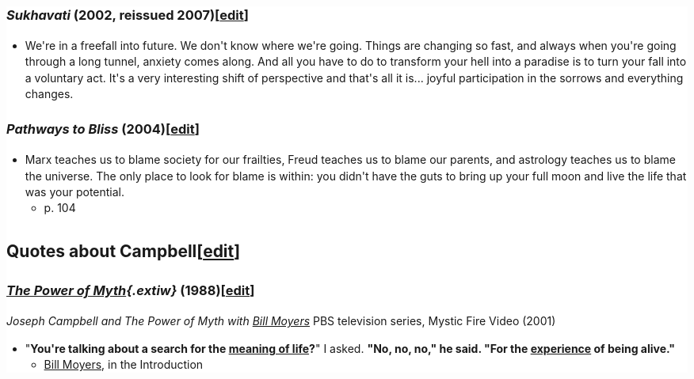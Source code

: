 ### <span id="Sukhavati_.282002.2C_reissued_2007.29"></span><span id="Sukhavati_(2002,_reissued_2007)" class="mw-headline">*Sukhavati* (2002, reissued 2007)</span><span class="mw-editsection"><span class="mw-editsection-bracket">\[</span>[edit](/w/index.php?title=Joseph_Campbell&action=edit&section=6 "Edit section: Sukhavati (2002, reissued 2007)")<span class="mw-editsection-bracket">\]</span></span>

-   We're in a freefall into future. We don't know where we're going.
    Things are changing so fast, and always when you're going through a
    long tunnel, anxiety comes along. And all you have to do to
    transform your hell into a paradise is to turn your fall into a
    voluntary act. It's a very interesting shift of perspective and
    that's all it is... joyful participation in the sorrows and
    everything changes.

### <span id="Pathways_to_Bliss_.282004.29"></span><span id="Pathways_to_Bliss_(2004)" class="mw-headline">*Pathways to Bliss* (2004)</span><span class="mw-editsection"><span class="mw-editsection-bracket">\[</span>[edit](/w/index.php?title=Joseph_Campbell&action=edit&section=7 "Edit section: Pathways to Bliss (2004)")<span class="mw-editsection-bracket">\]</span></span>

-   Marx teaches us to blame society for our frailties, Freud teaches us
    to blame our parents, and astrology teaches us to blame
    the universe. The only place to look for blame is within: you didn't
    have the guts to bring up your full moon and live the life that was
    your potential.
    -   p\. 104

<span id="Quotes_about_Campbell" class="mw-headline">Quotes about Campbell</span><span class="mw-editsection"><span class="mw-editsection-bracket">\[</span>[edit](/w/index.php?title=Joseph_Campbell&action=edit&section=8 "Edit section: Quotes about Campbell")<span class="mw-editsection-bracket">\]</span></span>
-----------------------------------------------------------------------------------------------------------------------------------------------------------------------------------------------------------------------------------------------------------------------------------------------------------------------

### <span id="The_Power_of_Myth_.281988.29_2"></span><span id="The_Power_of_Myth_(1988)_2" class="mw-headline">*[The Power of Myth](https://en.wikipedia.org/wiki/The_Power_of_Myth "w:The Power of Myth"){.extiw}* (1988)</span><span class="mw-editsection"><span class="mw-editsection-bracket">\[</span>[edit](/w/index.php?title=Joseph_Campbell&action=edit&section=9 "Edit section: The Power of Myth (1988)")<span class="mw-editsection-bracket">\]</span></span>

*Joseph Campbell and The Power of Myth with [Bill
Moyers](/wiki/Bill_Moyers "Bill Moyers")* PBS television series, Mystic
Fire Video (2001)
-   "**You're talking about a search for the [meaning of
    life](/wiki/Meaning_of_life "Meaning of life")?**" I asked. **"No,
    no, no," he said. "For the
    [experience](/wiki/Experience "Experience") of being alive."**
    -   [Bill Moyers](/wiki/Bill_Moyers "Bill Moyers"), in the
        Introduction
